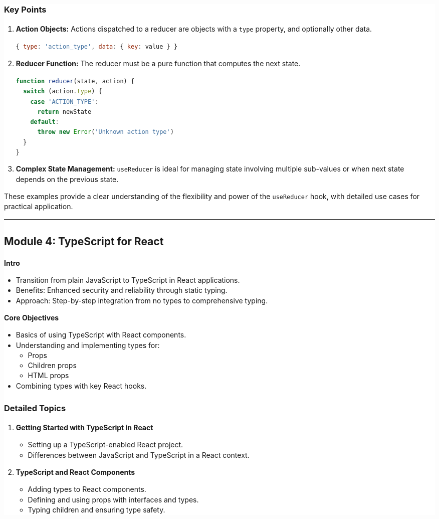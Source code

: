### **Key Points**

1. **Action Objects:** Actions dispatched to a reducer are objects with a `type` property, and optionally other data.

   ```jsx
   { type: 'action_type', data: { key: value } }
   ```

2. **Reducer Function:** The reducer must be a pure function that computes the next state.

   ```jsx
   function reducer(state, action) {
     switch (action.type) {
       case 'ACTION_TYPE':
         return newState
       default:
         throw new Error('Unknown action type')
     }
   }
   ```

3. **Complex State Management:** `useReducer` is ideal for managing state involving multiple sub-values or when next state depends on the previous state.

These examples provide a clear understanding of the flexibility and power of the `useReducer` hook, with detailed use cases for practical application.

---

## Module 4: TypeScript for React

**Intro**

- Transition from plain JavaScript to TypeScript in React applications.
- Benefits: Enhanced security and reliability through static typing.
- Approach: Step-by-step integration from no types to comprehensive typing.

**Core Objectives**

- Basics of using TypeScript with React components.
- Understanding and implementing types for:
  - Props
  - Children props
  - HTML props
- Combining types with key React hooks.

### **Detailed Topics**

1. **Getting Started with TypeScript in React**

   - Setting up a TypeScript-enabled React project.
   - Differences between JavaScript and TypeScript in a React context.

2. **TypeScript and React Components**

   - Adding types to React components.
   - Defining and using props with interfaces and types.
   - Typing children and ensuring type safety.
